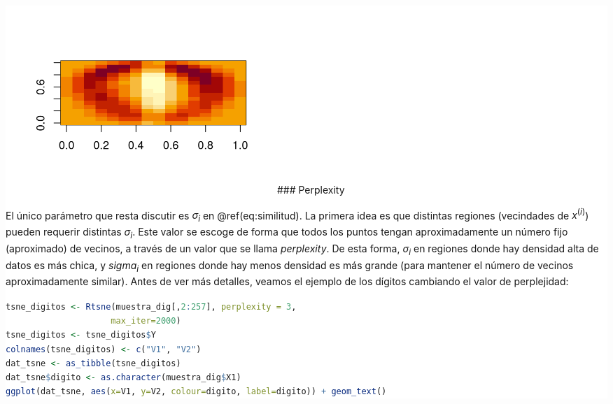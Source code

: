 <img src="10-tsne_files/figure-html/unnamed-chunk-10-1.png" width="384" />
### Perplexity

El único parámetro que resta discutir es $\sigma_i$ en 
\@ref(eq:similitud). La primera idea es que distintas regiones
(vecindades de $x^{(i)}$) pueden requerir distintas $\sigma_i$. Este
valor se escoge de forma que todos los puntos tengan aproximadamente un
número fijo (aproximado) de vecinos, a través de un valor que se llama 
*perplexity*. De esta forma, $\sigma_i$ en regiones donde hay densidad
alta de datos es más chica, y $sigma_i$ en regiones donde hay menos densidad
es más grande (para mantener el número de vecinos aproximadamente similar).
Antes de ver más detalles, veamos el ejemplo de los dígitos cambiando
el valor de perplejidad:

```r
tsne_digitos <- Rtsne(muestra_dig[,2:257], perplexity = 3,
                     max_iter=2000)
tsne_digitos <- tsne_digitos$Y
colnames(tsne_digitos) <- c("V1", "V2")
dat_tsne <- as_tibble(tsne_digitos)
dat_tsne$digito <- as.character(muestra_dig$X1)
ggplot(dat_tsne, aes(x=V1, y=V2, colour=digito, label=digito)) + geom_text()
```
